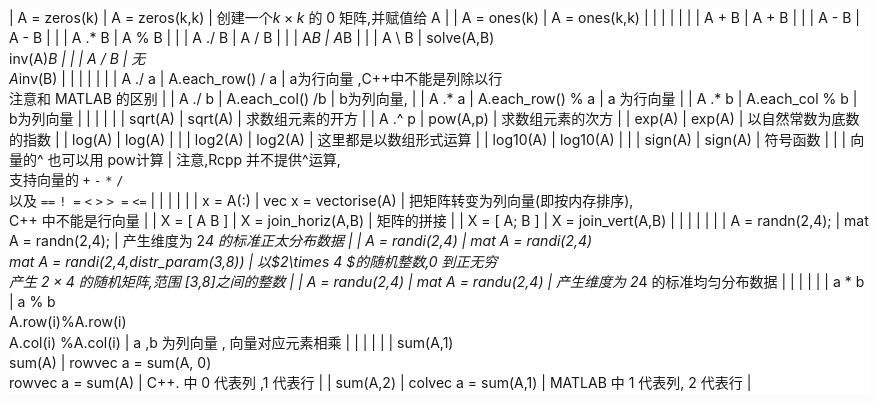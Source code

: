 | A = zeros(k)                    | A = zeros<mat>(k,k)                                          | 创建一个$k \times k$ 的 0 矩阵,并赋值给 A                    |
| A = ones(k)                     | A = ones<mat>(k,k)                                           |                                                              |
|                                 |                                                              |                                                              |
| A + B                           | A + B                                                        |                                                              |
| A - B                           | A - B                                                        |                                                              |
| A .* B                          | A % B                                                        |                                                              |
| A ./ B                          | A / B                                                        |                                                              |
| A*B                             | A*B                                                          |                                                              |
| A \ B                           | solve(A,B)<br>inv(A)*B                                       |                                                              |
| A / B                           | 无<br>A*inv(B)                                               |                                                              |
|                                 |                                                              |                                                              |
| A ./ a                          | A.each_row() / a                                             | a为行向量 ,C++中不能是列除以行<br>注意和 MATLAB 的区别       |
| A ./ b                          | A.each_col() /b                                              | b为列向量,                                                   |
| A .* a                          | A.each_row() % a                                             | a 为行向量                                                   |
| A .* b                          | A.each_col  % b                                              | b为列向量                                                    |
|                                 |                                                              |                                                              |
| sqrt(A)                         | sqrt(A)                                                      | 求数组元素的开方                                             |
| A .^ p                          | pow(A,p)                                                     | 求数组元素的次方                                             |
| exp(A)                          | exp(A)                                                       | 以自然常数为底数的指数                                       |
| log(A)                          | log(A)                                                       |                                                              |
| log2(A)                         | log2(A)                                                      | 这里都是以数组形式运算                                       |
| log10(A)                        | log10(A)                                                     |                                                              |
| sign(A)                         | sign(A)                                                      | 符号函数                                                     |
|                                 | 向量的^ 也可以用 pow计算                                     | 注意,Rcpp 并不提供^运算, <br>支持向量的 `+` `-` `*` `/` <br>以及 `==` `! =` `<` `>` `> =` `<=` |
|                                 |                                                              |                                                              |
| x = A(:)                        | vec  x = vectorise(A)                                        | 把矩阵转变为列向量(即按内存排序), <br>C++ 中不能是行向量     |
| X = [ A  B ]                    | X = join_horiz(A,B)                                          | 矩阵的拼接                                                   |
| X = [ A; B ]                    | X = join_vert(A,B)                                           |                                                              |
|                                 |                                                              |                                                              |
| A = randn(2,4);                 | mat A = randn(2,4);                                          | 产生维度为 2*4 的标准正太分布数据                            |
| A = randi(2,4)                  | mat A = randi(2,4)<br>mat A = randi(2,4,distr_param(3,8))    | 以$2\times 4 $的随机整数,0 到正无穷<br>产生 $2 \times 4$ 的随机矩阵,范围 [3,8]之间的整数 |
| A = randu(2,4)                  | mat A = randu(2,4)                                           | 产生维度为 2*4 的标准均匀分布数据                            |
|                                 |                                                              |                                                              |
| a *  b                          | a % b <br>A.row(i)%A.row(i)<br>A.col(i) %A.col(i)            | a ,b 为列向量 , 向量对应元素相乘                             |
|                                 |                                                              |                                                              |
| sum(A,1)<br>sum(A)              | rowvec a = sum(A, 0)<br>rowvec a = sum(A)                    | C++. 中 0 代表列 ,1 代表行                                   |
| sum(A,2)                        | colvec  a = sum(A,1)                                         | MATLAB 中 1 代表列, 2 代表行                                 |